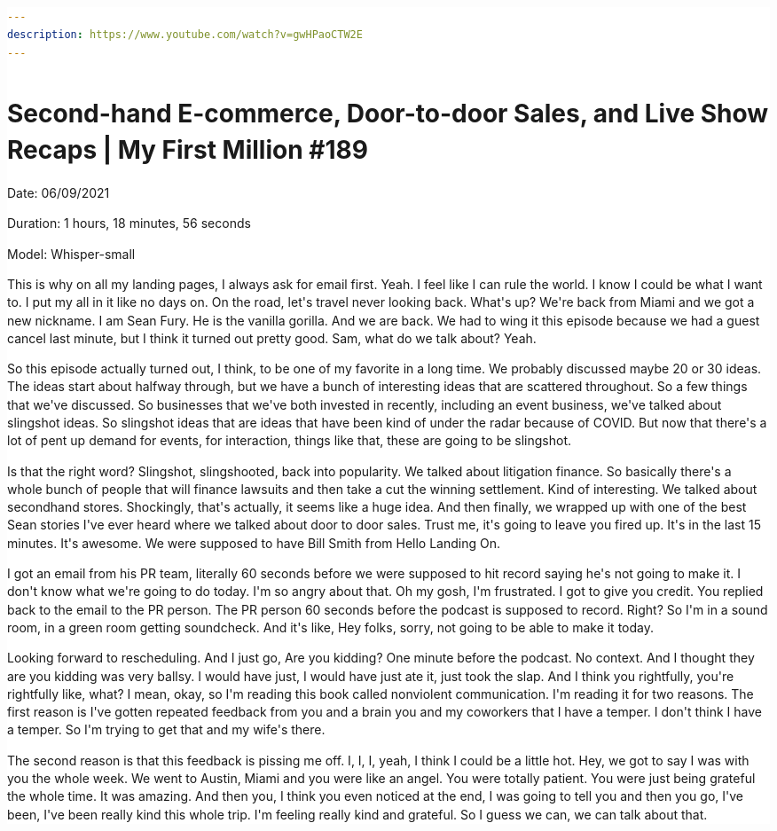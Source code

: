 ```yaml
---
description: https://www.youtube.com/watch?v=gwHPaoCTW2E
---
```


# Second-hand E-commerce, Door-to-door Sales, and Live Show Recaps | My First Million #189

Date: 06/09/2021

Duration: 1 hours, 18 minutes, 56 seconds

Model: Whisper-small

This is why on all my landing pages, I always ask for email first. Yeah. I feel like I can rule the world. I know I could be what I want to. I put my all in it like no days on. On the road, let's travel never looking back. What's up? We're back from Miami and we got a new nickname. I am Sean Fury. He is the vanilla gorilla. And we are back. We had to wing it this episode because we had a guest cancel last minute, but I think it turned out pretty good. Sam, what do we talk about? Yeah.

So this episode actually turned out, I think, to be one of my favorite in a long time. We probably discussed maybe 20 or 30 ideas. The ideas start about halfway through, but we have a bunch of interesting ideas that are scattered throughout. So a few things that we've discussed. So businesses that we've both invested in recently, including an event business, we've talked about slingshot ideas. So slingshot ideas that are ideas that have been kind of under the radar because of COVID. But now that there's a lot of pent up demand for events, for interaction, things like that, these are going to be slingshot.

Is that the right word? Slingshot, slingshooted, back into popularity. We talked about litigation finance. So basically there's a whole bunch of people that will finance lawsuits and then take a cut the winning settlement. Kind of interesting. We talked about secondhand stores. Shockingly, that's actually, it seems like a huge idea. And then finally, we wrapped up with one of the best Sean stories I've ever heard where we talked about door to door sales. Trust me, it's going to leave you fired up. It's in the last 15 minutes. It's awesome. We were supposed to have Bill Smith from Hello Landing On.

I got an email from his PR team, literally 60 seconds before we were supposed to hit record saying he's not going to make it. I don't know what we're going to do today. I'm so angry about that. Oh my gosh, I'm frustrated. I got to give you credit. You replied back to the email to the PR person. The PR person 60 seconds before the podcast is supposed to record. Right? So I'm in a sound room, in a green room getting soundcheck. And it's like, Hey folks, sorry, not going to be able to make it today.

Looking forward to rescheduling. And I just go, Are you kidding? One minute before the podcast. No context. And I thought they are you kidding was very ballsy. I would have just, I would have just ate it, just took the slap. And I think you rightfully, you're rightfully like, what? I mean, okay, so I'm reading this book called nonviolent communication. I'm reading it for two reasons. The first reason is I've gotten repeated feedback from you and a brain you and my coworkers that I have a temper. I don't think I have a temper. So I'm trying to get that and my wife's there.

The second reason is that this feedback is pissing me off. I, I, I, yeah, I think I could be a little hot. Hey, we got to say I was with you the whole week. We went to Austin, Miami and you were like an angel. You were totally patient. You were just being grateful the whole time. It was amazing. And then you, I think you even noticed at the end, I was going to tell you and then you go, I've been, I've been really kind this whole trip. I'm feeling really kind and grateful. So I guess we can, we can talk about that.
